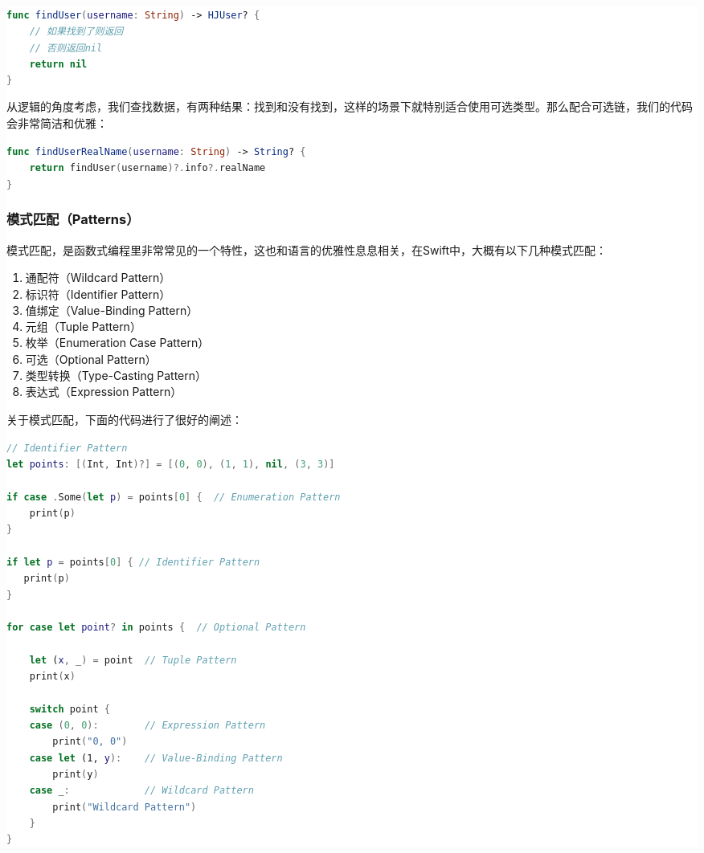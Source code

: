 ```swift
func findUser(username: String) -> HJUser? {
    // 如果找到了则返回
    // 否则返回nil
    return nil
}
```

从逻辑的角度考虑，我们查找数据，有两种结果：找到和没有找到，这样的场景下就特别适合使用可选类型。那么配合可选链，我们的代码会非常简洁和优雅：

```swift
func findUserRealName(username: String) -> String? {
    return findUser(username)?.info?.realName
}
```


### 模式匹配（Patterns）

模式匹配，是函数式编程里非常常见的一个特性，这也和语言的优雅性息息相关，在Swift中，大概有以下几种模式匹配：

1. 通配符（Wildcard Pattern）
2. 标识符（Identifier Pattern）
3. 值绑定（Value-Binding Pattern）
4. 元组（Tuple Pattern）
5. 枚举（Enumeration Case Pattern）
6. 可选（Optional Pattern）
7. 类型转换（Type-Casting Pattern）
8. 表达式（Expression Pattern）

关于模式匹配，下面的代码进行了很好的阐述：

```swift
// Identifier Pattern
let points: [(Int, Int)?] = [(0, 0), (1, 1), nil, (3, 3)]

if case .Some(let p) = points[0] {  // Enumeration Pattern
    print(p)
}

if let p = points[0] { // Identifier Pattern
   print(p)
}

for case let point? in points {  // Optional Pattern

    let (x, _) = point  // Tuple Pattern
    print(x)

    switch point {
    case (0, 0):        // Expression Pattern
        print("0, 0")
    case let (1, y):    // Value-Binding Pattern
        print(y)
    case _:             // Wildcard Pattern
        print("Wildcard Pattern")
    }
}
```
